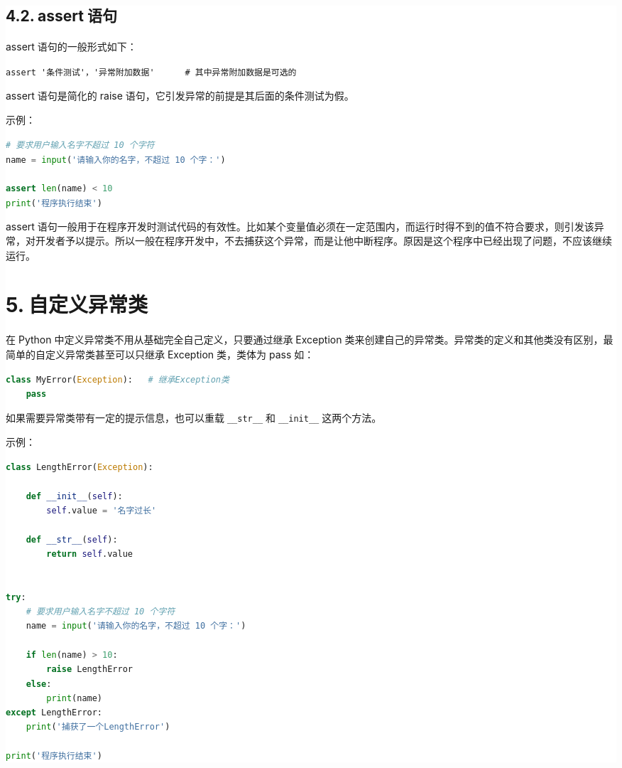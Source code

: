 ## 4.2. assert 语句

assert 语句的一般形式如下：

```text
assert '条件测试'，'异常附加数据'		# 其中异常附加数据是可选的
```

assert 语句是简化的 raise 语句，它引发异常的前提是其后面的条件测试为假。

示例：

```python
# 要求用户输入名字不超过 10 个字符
name = input('请输入你的名字，不超过 10 个字：')

assert len(name) < 10
print('程序执行结束')
```

assert 语句一般用于在程序开发时测试代码的有效性。比如某个变量值必须在一定范围内，而运行时得不到的值不符合要求，则引发该异常，对开发者予以提示。所以一般在程序开发中，不去捕获这个异常，而是让他中断程序。原因是这个程序中已经出现了问题，不应该继续运行。



# 5. 自定义异常类

在 Python 中定义异常类不用从基础完全自己定义，只要通过继承 Exception 类来创建自己的异常类。异常类的定义和其他类没有区别，最简单的自定义异常类甚至可以只继承 Exception 类，类体为 pass 如：

```python
class MyError(Exception):	# 继承Exception类
    pass
```

如果需要异常类带有一定的提示信息，也可以重载 `__str__` 和 `__init__` 这两个方法。

示例：

```python
class LengthError(Exception):

    def __init__(self):
        self.value = '名字过长'

    def __str__(self):
        return self.value


try:
    # 要求用户输入名字不超过 10 个字符
    name = input('请输入你的名字，不超过 10 个字：')

    if len(name) > 10:
        raise LengthError
    else:
        print(name)
except LengthError:
    print('捕获了一个LengthError')

print('程序执行结束')
```